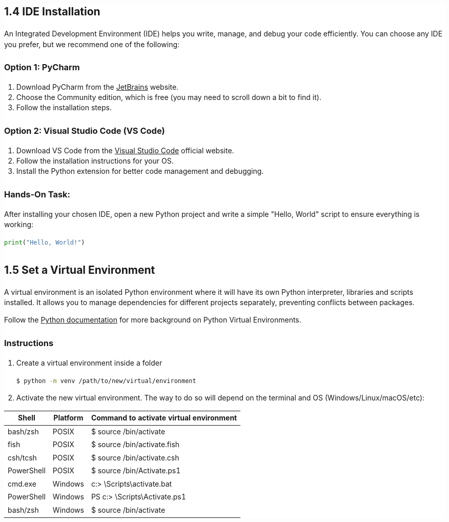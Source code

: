 ## 1.4 IDE Installation

An Integrated Development Environment (IDE) helps you write, manage, and debug your code efficiently. You can choose any IDE you prefer, but we recommend one of the following:


### Option 1: PyCharm

1. Download PyCharm from the [JetBrains](https://www.jetbrains.com/pycharm/download/?section=windows) website.
2. Choose the Community edition, which is free (you may need to scroll down a bit to find it).
3. Follow the installation steps.


### Option 2: Visual Studio Code (VS Code)

1. Download VS Code from the [Visual Studio Code](https://code.visualstudio.com/download) official website.
2. Follow the installation instructions for your OS.
3. Install the Python extension for better code management and debugging.


### Hands-On Task:

After installing your chosen IDE, open a new Python project and write a simple "Hello, World" script to ensure everything is working:

```python
print("Hello, World!")
```


## 1.5 Set a Virtual Environment

A virtual environment is an isolated Python environment where it will have its own Python interpreter, libraries and scripts installed. It allows you to manage dependencies for different projects separately, preventing conflicts between packages.

Follow the [Python documentation](https://docs.python.org/3/library/venv.html) for more background on Python Virtual Environments.

### Instructions

1. Create a virtual environment inside a folder

   ```bash
   $ python -m venv /path/to/new/virtual/environment
   ```

2. Activate the new virtual environment. The way to do so will depend on the terminal and OS (Windows/Linux/macOS/etc):

| Shell      | Platform | Command to activate virtual environment |
|------------|----------|-----------------------------------------|
| bash/zsh   | POSIX    | $ source <venv>/bin/activate            |
| fish       | POSIX    | $ source <venv>/bin/activate.fish       |
| csh/tcsh   | POSIX    | $ source <venv>/bin/activate.csh        |
| PowerShell | POSIX    | $ source <venv>/bin/Activate.ps1        |
| cmd.exe    | Windows  | c:\> <venv>\Scripts\activate.bat        |
| PowerShell | Windows  | PS c:\> <venv>\Scripts\Activate.ps1     |
| bash/zsh   | Windows  | $ source <venv>/bin/activate            |
